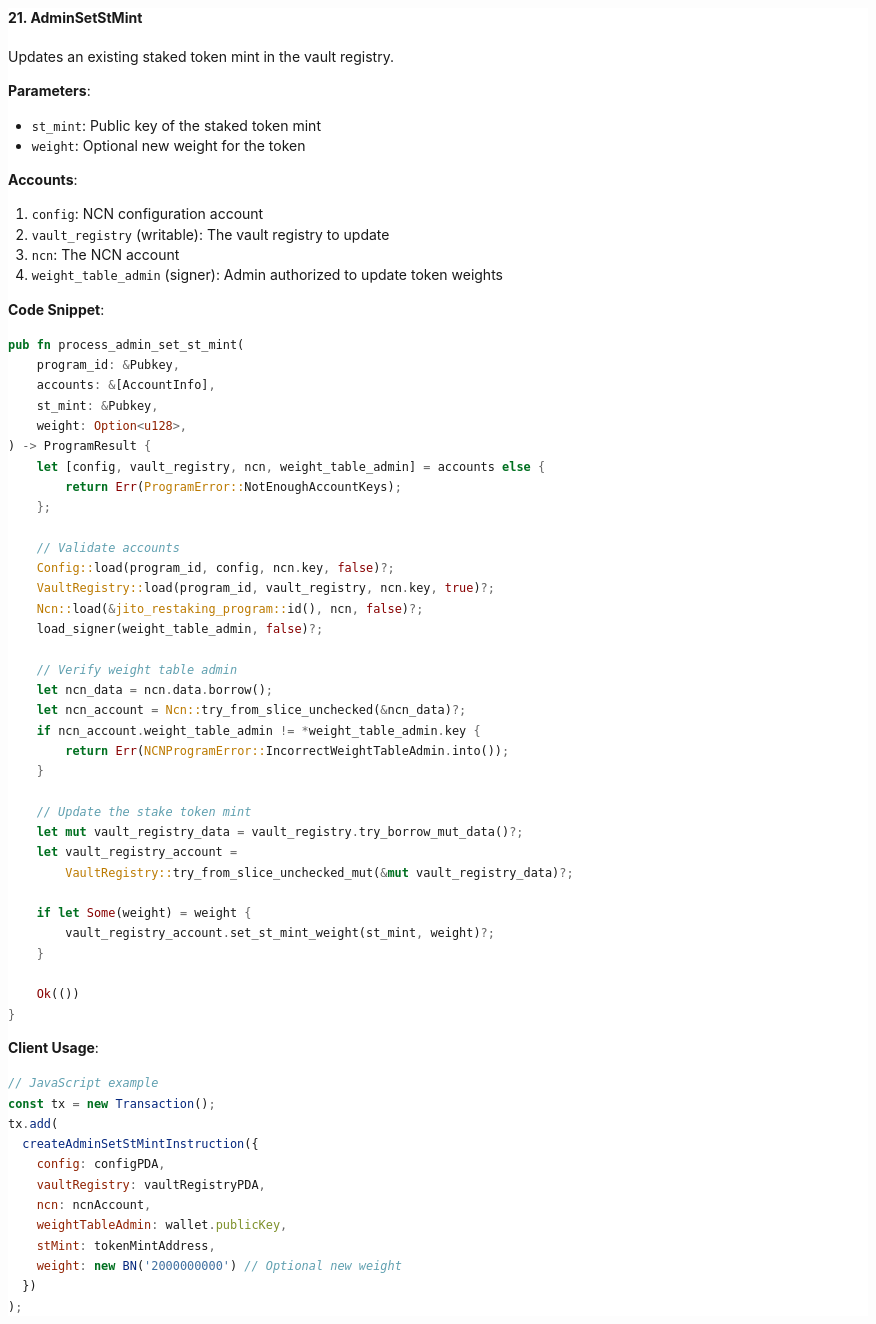 #### 21. AdminSetStMint

Updates an existing staked token mint in the vault registry.

**Parameters**:
- `st_mint`: Public key of the staked token mint
- `weight`: Optional new weight for the token

**Accounts**:
1. `config`: NCN configuration account
2. `vault_registry` (writable): The vault registry to update
3. `ncn`: The NCN account
4. `weight_table_admin` (signer): Admin authorized to update token weights

**Code Snippet**:
```rust
pub fn process_admin_set_st_mint(
    program_id: &Pubkey,
    accounts: &[AccountInfo],
    st_mint: &Pubkey,
    weight: Option<u128>,
) -> ProgramResult {
    let [config, vault_registry, ncn, weight_table_admin] = accounts else {
        return Err(ProgramError::NotEnoughAccountKeys);
    };

    // Validate accounts
    Config::load(program_id, config, ncn.key, false)?;
    VaultRegistry::load(program_id, vault_registry, ncn.key, true)?;
    Ncn::load(&jito_restaking_program::id(), ncn, false)?;
    load_signer(weight_table_admin, false)?;

    // Verify weight table admin
    let ncn_data = ncn.data.borrow();
    let ncn_account = Ncn::try_from_slice_unchecked(&ncn_data)?;
    if ncn_account.weight_table_admin != *weight_table_admin.key {
        return Err(NCNProgramError::IncorrectWeightTableAdmin.into());
    }

    // Update the stake token mint
    let mut vault_registry_data = vault_registry.try_borrow_mut_data()?;
    let vault_registry_account =
        VaultRegistry::try_from_slice_unchecked_mut(&mut vault_registry_data)?;

    if let Some(weight) = weight {
        vault_registry_account.set_st_mint_weight(st_mint, weight)?;
    }

    Ok(())
}
```

**Client Usage**:
```javascript
// JavaScript example
const tx = new Transaction();
tx.add(
  createAdminSetStMintInstruction({
    config: configPDA,
    vaultRegistry: vaultRegistryPDA,
    ncn: ncnAccount,
    weightTableAdmin: wallet.publicKey,
    stMint: tokenMintAddress,
    weight: new BN('2000000000') // Optional new weight
  })
);
```